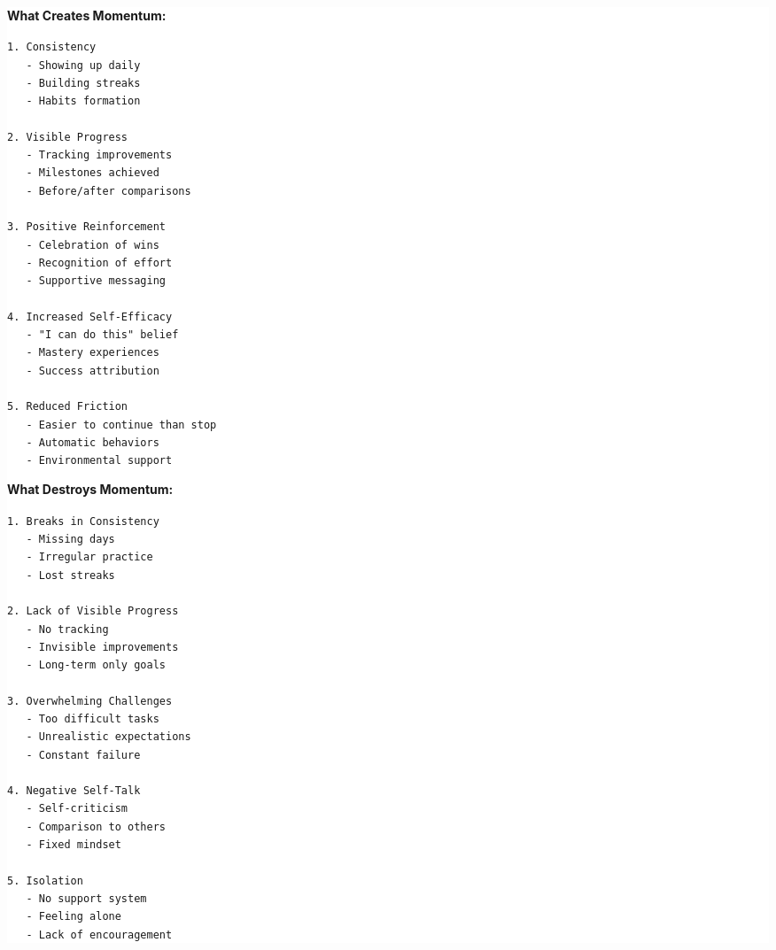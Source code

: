 **What Creates Momentum:**

```
1. Consistency
   - Showing up daily
   - Building streaks
   - Habits formation

2. Visible Progress
   - Tracking improvements
   - Milestones achieved
   - Before/after comparisons

3. Positive Reinforcement
   - Celebration of wins
   - Recognition of effort
   - Supportive messaging

4. Increased Self-Efficacy
   - "I can do this" belief
   - Mastery experiences
   - Success attribution

5. Reduced Friction
   - Easier to continue than stop
   - Automatic behaviors
   - Environmental support
```

**What Destroys Momentum:**

```
1. Breaks in Consistency
   - Missing days
   - Irregular practice
   - Lost streaks

2. Lack of Visible Progress
   - No tracking
   - Invisible improvements
   - Long-term only goals

3. Overwhelming Challenges
   - Too difficult tasks
   - Unrealistic expectations
   - Constant failure

4. Negative Self-Talk
   - Self-criticism
   - Comparison to others
   - Fixed mindset

5. Isolation
   - No support system
   - Feeling alone
   - Lack of encouragement
```
